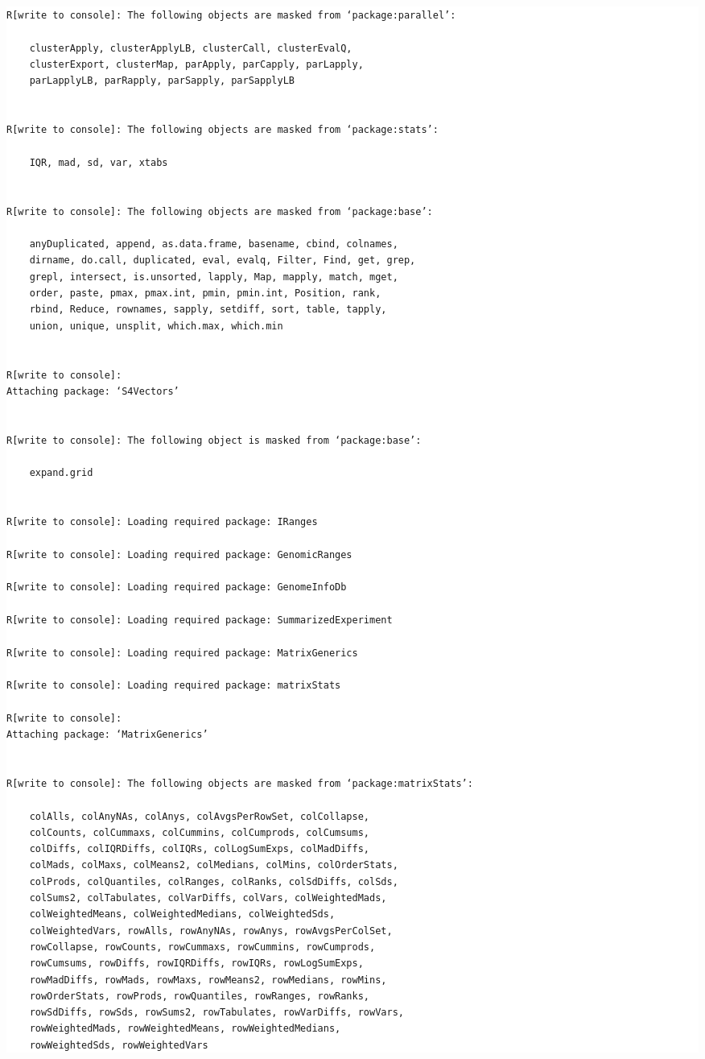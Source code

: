     
    R[write to console]: The following objects are masked from ‘package:parallel’:
    
        clusterApply, clusterApplyLB, clusterCall, clusterEvalQ,
        clusterExport, clusterMap, parApply, parCapply, parLapply,
        parLapplyLB, parRapply, parSapply, parSapplyLB
    
    
    R[write to console]: The following objects are masked from ‘package:stats’:
    
        IQR, mad, sd, var, xtabs
    
    
    R[write to console]: The following objects are masked from ‘package:base’:
    
        anyDuplicated, append, as.data.frame, basename, cbind, colnames,
        dirname, do.call, duplicated, eval, evalq, Filter, Find, get, grep,
        grepl, intersect, is.unsorted, lapply, Map, mapply, match, mget,
        order, paste, pmax, pmax.int, pmin, pmin.int, Position, rank,
        rbind, Reduce, rownames, sapply, setdiff, sort, table, tapply,
        union, unique, unsplit, which.max, which.min
    
    
    R[write to console]: 
    Attaching package: ‘S4Vectors’
    
    
    R[write to console]: The following object is masked from ‘package:base’:
    
        expand.grid
    
    
    R[write to console]: Loading required package: IRanges
    
    R[write to console]: Loading required package: GenomicRanges
    
    R[write to console]: Loading required package: GenomeInfoDb
    
    R[write to console]: Loading required package: SummarizedExperiment
    
    R[write to console]: Loading required package: MatrixGenerics
    
    R[write to console]: Loading required package: matrixStats
    
    R[write to console]: 
    Attaching package: ‘MatrixGenerics’
    
    
    R[write to console]: The following objects are masked from ‘package:matrixStats’:
    
        colAlls, colAnyNAs, colAnys, colAvgsPerRowSet, colCollapse,
        colCounts, colCummaxs, colCummins, colCumprods, colCumsums,
        colDiffs, colIQRDiffs, colIQRs, colLogSumExps, colMadDiffs,
        colMads, colMaxs, colMeans2, colMedians, colMins, colOrderStats,
        colProds, colQuantiles, colRanges, colRanks, colSdDiffs, colSds,
        colSums2, colTabulates, colVarDiffs, colVars, colWeightedMads,
        colWeightedMeans, colWeightedMedians, colWeightedSds,
        colWeightedVars, rowAlls, rowAnyNAs, rowAnys, rowAvgsPerColSet,
        rowCollapse, rowCounts, rowCummaxs, rowCummins, rowCumprods,
        rowCumsums, rowDiffs, rowIQRDiffs, rowIQRs, rowLogSumExps,
        rowMadDiffs, rowMads, rowMaxs, rowMeans2, rowMedians, rowMins,
        rowOrderStats, rowProds, rowQuantiles, rowRanges, rowRanks,
        rowSdDiffs, rowSds, rowSums2, rowTabulates, rowVarDiffs, rowVars,
        rowWeightedMads, rowWeightedMeans, rowWeightedMedians,
        rowWeightedSds, rowWeightedVars
    